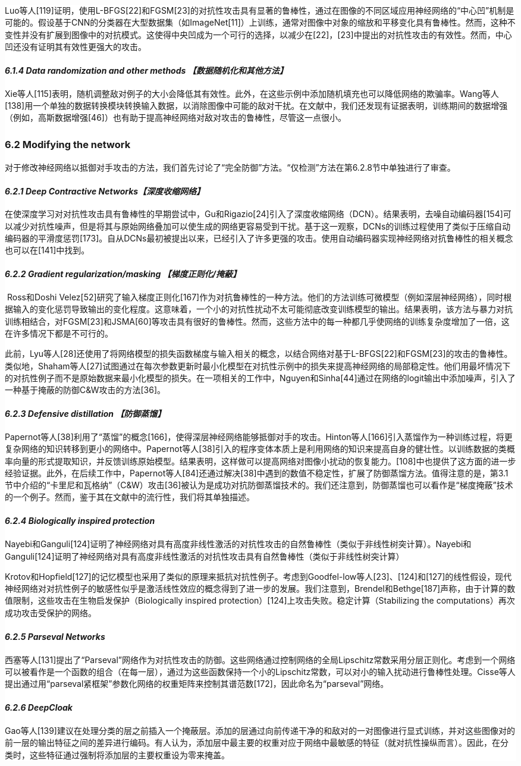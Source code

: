 ​	Luo等人[119]证明，使用L-BFGS[22]和FGSM[23]的对抗性攻击具有显著的鲁棒性，通过在图像的不同区域应用神经网络的“中心凹”机制是可能的。假设基于CNN的分类器在大型数据集（如ImageNet[11]）上训练，通常对图像中对象的缩放和平移变化具有鲁棒性。然而，这种不变性并没有扩展到图像中的对抗模式。这使得中央凹成为一个可行的选择，以减少在[22]，[23]中提出的对抗性攻击的有效性。然而，中心凹还没有证明其有效性更强大的攻击。

#### *6.1.4 Data randomization and other methods 【数据随机化和其他方法】*

​	Xie等人[115]表明，随机调整敌对例子的大小会降低其有效性。此外，在这些示例中添加随机填充也可以降低网络的欺骗率。Wang等人[138]用一个单独的数据转换模块转换输入数据，以消除图像中可能的敌对干扰。在文献中，我们还发现有证据表明，训练期间的数据增强（例如，高斯数据增强[46]）也有助于提高神经网络对敌对攻击的鲁棒性，尽管这一点很小。

### 6.2 Modifying the network

​	对于修改神经网络以抵御对手攻击的方法，我们首先讨论了“完全防御”方法。“仅检测”方法在第6.2.8节中单独进行了审查。

#### *6.2.1 Deep Contractive Networks【深度收缩网络】*

​	在使深度学习对对抗性攻击具有鲁棒性的早期尝试中，Gu和Rigazio[24]引入了深度收缩网络（DCN）。结果表明，去噪自动编码器[154]可以减少对抗性噪声，但是将其与原始网络叠加可以使生成的网络更容易受到干扰。基于这一观察，DCNs的训练过程使用了类似于压缩自动编码器的平滑度惩罚[173]。自从DCNs最初被提出以来，已经引入了许多更强的攻击。使用自动编码器实现神经网络对抗鲁棒性的相关概念也可以在[141]中找到。

#### *6.2.2 Gradient regularization/masking 【梯度正则化/掩蔽】*

​	Ross和Doshi Velez[52]研究了输入梯度正则化[167]作为对抗鲁棒性的一种方法。他们的方法训练可微模型（例如深层神经网络），同时根据输入的变化惩罚导致输出的变化程度。这意味着，一个小的对抗性扰动不太可能彻底改变训练模型的输出。结果表明，该方法与暴力对抗训练相结合，对FGSM[23]和JSMA[60]等攻击具有很好的鲁棒性。然而，这些方法中的每一种都几乎使网络的训练复杂度增加了一倍，这在许多情况下都是不可行的。

​	此前，Lyu等人[28]还使用了将网络模型的损失函数梯度与输入相关的概念，以结合网络对基于L-BFGS[22]和FGSM[23]的攻击的鲁棒性。类似地，Shaham等人[27]试图通过在每次参数更新时最小化模型在对抗性示例中的损失来提高神经网络的局部稳定性。他们用最坏情况下的对抗性例子而不是原始数据来最小化模型的损失。在一项相关的工作中，Nguyen和Sinha[44]通过在网络的logit输出中添加噪声，引入了一种基于掩蔽的防御C&W攻击的方法[36]。

#### *6.2.3 Defensive distillation 【防御蒸馏】*

​	Papernot等人[38]利用了“蒸馏”的概念[166]，使得深层神经网络能够抵御对手的攻击。Hinton等人[166]引入蒸馏作为一种训练过程，将更复杂网络的知识转移到更小的网络中。Papernot等人[38]引入的程序变体本质上是利用网络的知识来提高自身的健壮性。以训练数据的类概率向量的形式提取知识，并反馈训练原始模型。结果表明，这样做可以提高网络对图像小扰动的恢复能力。[108]中也提供了这方面的进一步经验证据。此外，在后续工作中，Papernot等人[84]还通过解决[38]中遇到的数值不稳定性，扩展了防御蒸馏方法。值得注意的是，第3.1节中介绍的“卡里尼和瓦格纳”（C&W）攻击[36]被认为是成功对抗防御蒸馏技术的。我们还注意到，防御蒸馏也可以看作是“梯度掩蔽”技术的一个例子。然而，鉴于其在文献中的流行性，我们将其单独描述。

#### *6.2.4 Biologically inspired protection*

​	Nayebi和Ganguli[124]证明了神经网络对具有高度非线性激活的对抗性攻击的自然鲁棒性（类似于非线性树突计算）。Nayebi和Ganguli[124]证明了神经网络对具有高度非线性激活的对抗性攻击具有自然鲁棒性（类似于非线性树突计算）

​	Krotov和Hopfield[127]的记忆模型也采用了类似的原理来抵抗对抗性例子。考虑到Goodfel-low等人[23]、[124]和[127]的线性假设，现代神经网络对对抗性例子的敏感性似乎是激活线性效应的概念得到了进一步的发展。我们注意到，Brendel和Bethge[187]声称，由于计算的数值限制，这些攻击在生物启发保护（Biologically inspired protection）[124]上攻击失败。稳定计算（Stabilizing the computations）再次成功攻击受保护的网络。

#### *6.2.5 Parseval Networks*

​	西塞等人[131]提出了“Parseval”网络作为对抗性攻击的防御。这些网络通过控制网络的全局Lipschitz常数采用分层正则化。考虑到一个网络可以被看作是一个函数的组合（在每一层），通过为这些函数保持一个小的Lipschitz常数，可以对小的输入扰动进行鲁棒性处理。Cisse等人提出通过用“parseval紧框架”参数化网络的权重矩阵来控制其谱范数[172]，因此命名为“parseval”网络。

#### *6.2.6 DeepCloak*

Gao等人[139]建议在处理分类的层之前插入一个掩蔽层。添加的层通过向前传递干净的和敌对的一对图像进行显式训练，并对这些图像对的前一层的输出特征之间的差异进行编码。有人认为，添加层中最主要的权重对应于网络中最敏感的特征（就对抗性操纵而言）。因此，在分类时，这些特征通过强制将添加层的主要权重设为零来掩盖。
